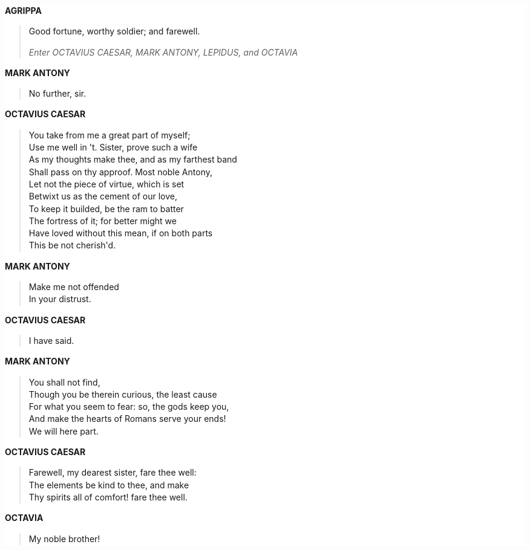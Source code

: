 <A NAME=speech15><b>AGRIPPA</b></a>
<blockquote>
<A NAME=26>Good fortune, worthy soldier; and farewell.</A><br>
<p><i>Enter OCTAVIUS CAESAR, MARK ANTONY, LEPIDUS, and OCTAVIA</i></p>
</blockquote>

<A NAME=speech16><b>MARK ANTONY</b></a>
<blockquote>
<A NAME=27>No further, sir.</A><br>
</blockquote>

<A NAME=speech17><b>OCTAVIUS CAESAR</b></a>
<blockquote>
<A NAME=28>You take from me a great part of myself;</A><br>
<A NAME=29>Use me well in 't. Sister, prove such a wife</A><br>
<A NAME=30>As my thoughts make thee, and as my farthest band</A><br>
<A NAME=31>Shall pass on thy approof. Most noble Antony,</A><br>
<A NAME=32>Let not the piece of virtue, which is set</A><br>
<A NAME=33>Betwixt us as the cement of our love,</A><br>
<A NAME=34>To keep it builded, be the ram to batter</A><br>
<A NAME=35>The fortress of it; for better might we</A><br>
<A NAME=36>Have loved without this mean, if on both parts</A><br>
<A NAME=37>This be not cherish'd.</A><br>
</blockquote>

<A NAME=speech18><b>MARK ANTONY</b></a>
<blockquote>
<A NAME=38>Make me not offended</A><br>
<A NAME=39>In your distrust.</A><br>
</blockquote>

<A NAME=speech19><b>OCTAVIUS CAESAR</b></a>
<blockquote>
<A NAME=40>                  I have said.</A><br>
</blockquote>

<A NAME=speech20><b>MARK ANTONY</b></a>
<blockquote>
<A NAME=41>You shall not find,</A><br>
<A NAME=42>Though you be therein curious, the least cause</A><br>
<A NAME=43>For what you seem to fear: so, the gods keep you,</A><br>
<A NAME=44>And make the hearts of Romans serve your ends!</A><br>
<A NAME=45>We will here part.</A><br>
</blockquote>

<A NAME=speech21><b>OCTAVIUS CAESAR</b></a>
<blockquote>
<A NAME=46>Farewell, my dearest sister, fare thee well:</A><br>
<A NAME=47>The elements be kind to thee, and make</A><br>
<A NAME=48>Thy spirits all of comfort! fare thee well.</A><br>
</blockquote>

<A NAME=speech22><b>OCTAVIA</b></a>
<blockquote>
<A NAME=49>My noble brother!</A><br>
</blockquote>
